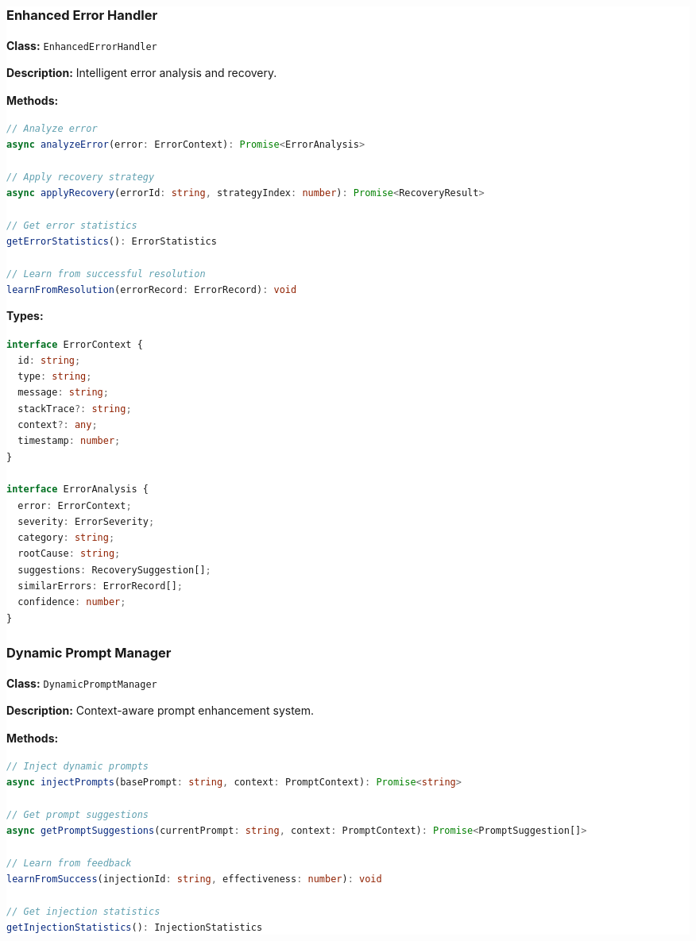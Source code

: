 ### Enhanced Error Handler

**Class:** `EnhancedErrorHandler`

**Description:** Intelligent error analysis and recovery.

**Methods:**
```typescript
// Analyze error
async analyzeError(error: ErrorContext): Promise<ErrorAnalysis>

// Apply recovery strategy
async applyRecovery(errorId: string, strategyIndex: number): Promise<RecoveryResult>

// Get error statistics
getErrorStatistics(): ErrorStatistics

// Learn from successful resolution
learnFromResolution(errorRecord: ErrorRecord): void
```

**Types:**
```typescript
interface ErrorContext {
  id: string;
  type: string;
  message: string;
  stackTrace?: string;
  context?: any;
  timestamp: number;
}

interface ErrorAnalysis {
  error: ErrorContext;
  severity: ErrorSeverity;
  category: string;
  rootCause: string;
  suggestions: RecoverySuggestion[];
  similarErrors: ErrorRecord[];
  confidence: number;
}
```

### Dynamic Prompt Manager

**Class:** `DynamicPromptManager`

**Description:** Context-aware prompt enhancement system.

**Methods:**
```typescript
// Inject dynamic prompts
async injectPrompts(basePrompt: string, context: PromptContext): Promise<string>

// Get prompt suggestions
async getPromptSuggestions(currentPrompt: string, context: PromptContext): Promise<PromptSuggestion[]>

// Learn from feedback
learnFromSuccess(injectionId: string, effectiveness: number): void

// Get injection statistics
getInjectionStatistics(): InjectionStatistics
```
